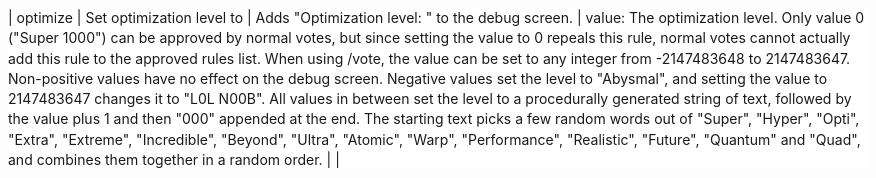| optimize                              | Set optimization level to <level>                                                                                                                                                                                                                                                                                                                                                                                                      | Adds "Optimization level: <level>" to the debug screen.                                                                                                                                                                                                                                                                                                                                                                                                                                                                                                                                                                                                                                                                                                                                                                                                                                                                                                                                                                                                                                                                                                                                                                                                                                                                                                                                                         | value: The optimization level. Only value 0 ("Super 1000") can be approved by normal votes, but since setting the value to 0 repeals this rule, normal votes cannot actually add this rule to the approved rules list. When using /vote, the value can be set to any integer from -2147483648 to 2147483647. Non-positive values have no effect on the debug screen. Negative values set the level to "Abysmal", and setting the value to 2147483647 changes it to "L0L N00B". All values in between set the level to a procedurally generated string of text, followed by the value plus 1 and then "000" appended at the end. The starting text picks a few random words out of "Super", "Hyper", "Opti", "Extra", "Extreme", "Incredible", "Beyond", "Ultra", "Atomic", "Warp", "Performance", "Realistic", "Future", "Quantum" and "Quad", and combines them together in a random order.                              |                                                                                                                                                                                                                                                                                                |